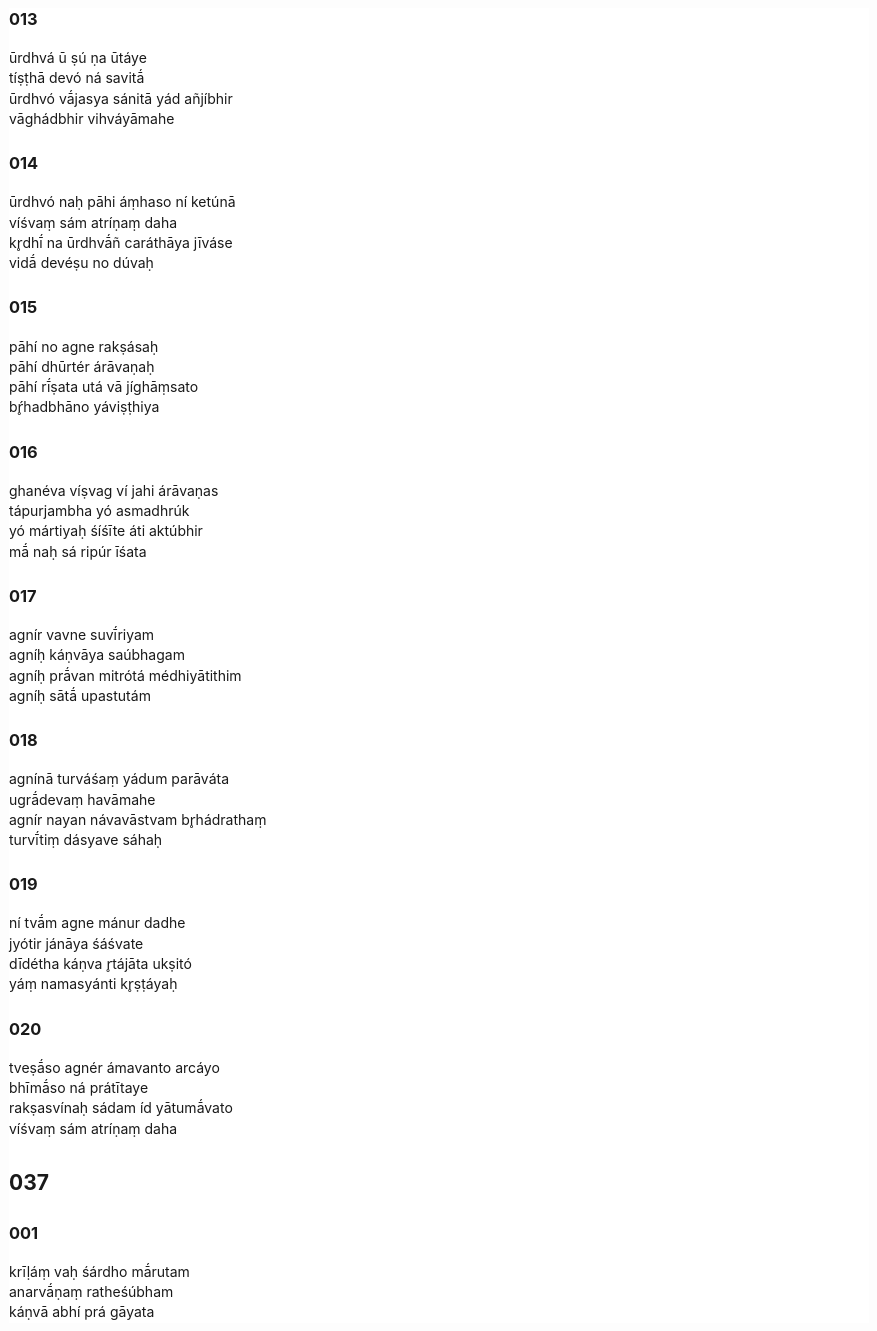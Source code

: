 ### 013
ūrdhvá ū ṣú ṇa ūtáye  
tíṣṭhā devó ná savitā́  
ūrdhvó vā́jasya sánitā yád añjíbhir  
vāghádbhir vihváyāmahe  

### 014
ūrdhvó naḥ pāhi áṃhaso ní ketúnā  
víśvaṃ sám atríṇaṃ daha  
kr̥dhī́ na ūrdhvā́ñ caráthāya jīváse  
vidā́ devéṣu no dúvaḥ  

### 015
pāhí no agne rakṣásaḥ  
pāhí dhūrtér árāvaṇaḥ  
pāhí rī́ṣata utá vā jíghāṃsato  
bŕ̥hadbhāno yáviṣṭhiya  

### 016
ghanéva víṣvag ví jahi árāvaṇas  
tápurjambha yó asmadhrúk  
yó mártiyaḥ śíśīte áti aktúbhir  
mā́ naḥ sá ripúr īśata  

### 017
agnír vavne suvī́riyam  
agníḥ káṇvāya saúbhagam  
agníḥ prā́van mitrótá médhiyātithim  
agníḥ sātā́ upastutám  

### 018
agnínā turváśaṃ yádum parāváta  
ugrā́devaṃ havāmahe  
agnír nayan návavāstvam br̥hádrathaṃ  
turvī́tiṃ dásyave sáhaḥ  

### 019
ní tvā́m agne mánur dadhe  
jyótir jánāya śáśvate  
dīdétha káṇva r̥tájāta ukṣitó  
yáṃ namasyánti kr̥ṣṭáyaḥ  

### 020
tveṣā́so agnér ámavanto arcáyo  
bhīmā́so ná prátītaye  
rakṣasvínaḥ sádam íd yātumā́vato  
víśvaṃ sám atríṇaṃ daha  

## 037
### 001
krīḷáṃ vaḥ śárdho mā́rutam  
anarvā́ṇaṃ ratheśúbham  
káṇvā abhí prá gāyata  
